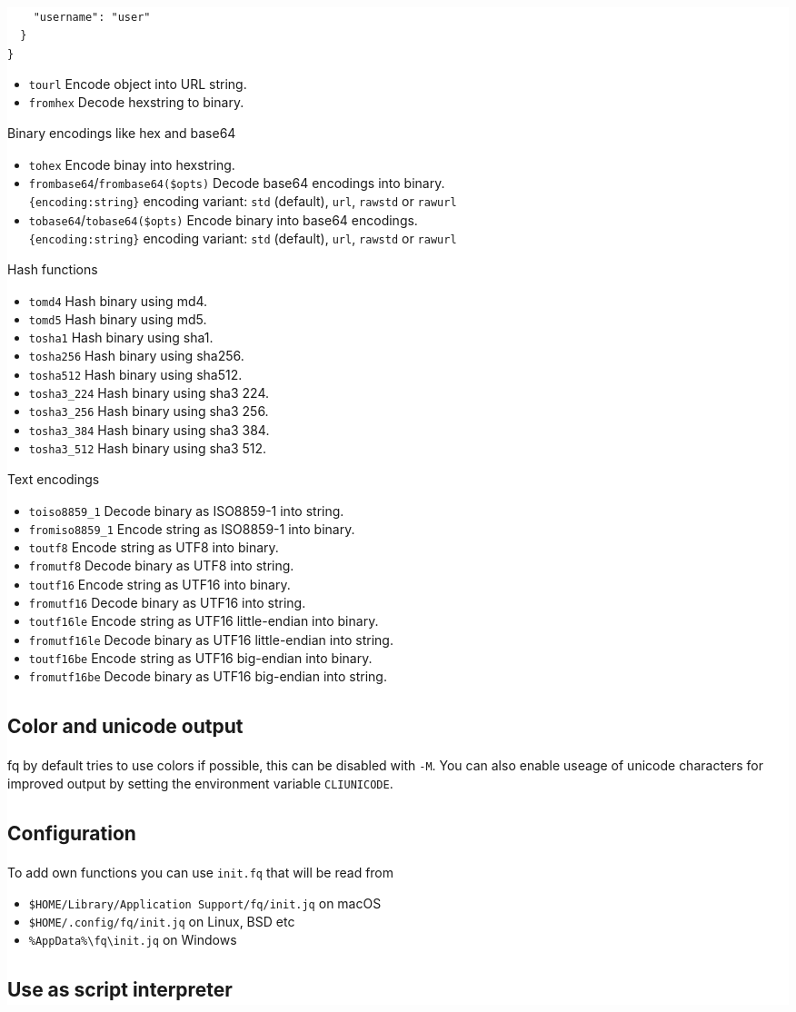   ```jq
      "username": "user"
    }
  }
  ```
- `tourl` Encode object into URL string.
- `fromhex` Decode hexstring to binary.

Binary encodings like hex and base64
- `tohex` Encode binay into hexstring.
- `frombase64`/`frombase64($opts)` Decode base64 encodings into binary.<br>
  `{encoding:string}` encoding variant: `std` (default), `url`, `rawstd` or `rawurl`
- `tobase64`/`tobase64($opts)` Encode binary into base64 encodings.<br>
  `{encoding:string}` encoding variant: `std` (default), `url`, `rawstd` or `rawurl`

Hash functions
- `tomd4` Hash binary using md4.
- `tomd5` Hash binary using md5.
- `tosha1` Hash binary using sha1.
- `tosha256` Hash binary using sha256.
- `tosha512` Hash binary using sha512.
- `tosha3_224` Hash binary using sha3 224.
- `tosha3_256` Hash binary using sha3 256.
- `tosha3_384` Hash binary using sha3 384.
- `tosha3_512` Hash binary using sha3 512.

Text encodings
- `toiso8859_1` Decode binary as ISO8859-1 into string.
- `fromiso8859_1` Encode string as ISO8859-1 into binary.
- `toutf8` Encode string as UTF8 into binary.
- `fromutf8` Decode binary as UTF8 into string.
- `toutf16` Encode string as UTF16 into binary.
- `fromutf16` Decode binary as UTF16 into string.
- `toutf16le` Encode string as UTF16 little-endian into binary.
- `fromutf16le` Decode binary as UTF16 little-endian into string.
- `toutf16be` Encode string as UTF16 big-endian into binary.
- `fromutf16be` Decode binary as UTF16 big-endian into string.

## Color and unicode output

fq by default tries to use colors if possible, this can be disabled with `-M`. You can also
enable useage of unicode characters for improved output by setting the environment
variable `CLIUNICODE`.

## Configuration

To add own functions you can use `init.fq` that will be read from
- `$HOME/Library/Application Support/fq/init.jq` on macOS
- `$HOME/.config/fq/init.jq` on Linux, BSD etc
- `%AppData%\fq\init.jq` on Windows

## Use as script interpreter
